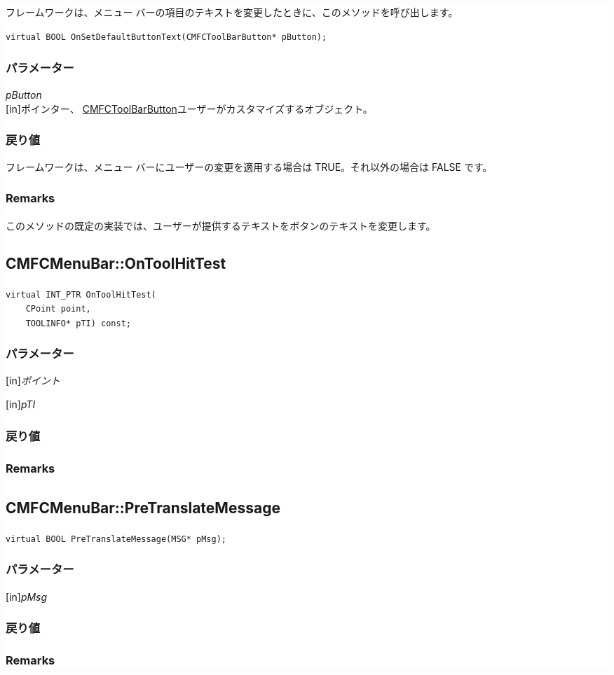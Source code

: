 フレームワークは、メニュー バーの項目のテキストを変更したときに、このメソッドを呼び出します。

```
virtual BOOL OnSetDefaultButtonText(CMFCToolBarButton* pButton);
```

### <a name="parameters"></a>パラメーター

*pButton*<br/>
[in]ポインター、 [CMFCToolBarButton](../../mfc/reference/cmfctoolbarbutton-class.md)ユーザーがカスタマイズするオブジェクト。

### <a name="return-value"></a>戻り値

フレームワークは、メニュー バーにユーザーの変更を適用する場合は TRUE。それ以外の場合は FALSE です。

### <a name="remarks"></a>Remarks

このメソッドの既定の実装では、ユーザーが提供するテキストをボタンのテキストを変更します。

##  <a name="ontoolhittest"></a>  CMFCMenuBar::OnToolHitTest

```
virtual INT_PTR OnToolHitTest(
    CPoint point,
    TOOLINFO* pTI) const;
```

### <a name="parameters"></a>パラメーター

[in]*ポイント*<br/>

[in]*pTI*<br/>

### <a name="return-value"></a>戻り値

### <a name="remarks"></a>Remarks

##  <a name="pretranslatemessage"></a>  CMFCMenuBar::PreTranslateMessage

```
virtual BOOL PreTranslateMessage(MSG* pMsg);
```

### <a name="parameters"></a>パラメーター

[in]*pMsg*<br/>

### <a name="return-value"></a>戻り値

### <a name="remarks"></a>Remarks
